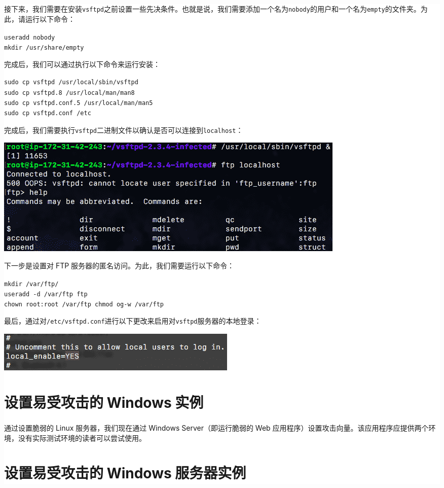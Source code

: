 接下来，我们需要在安装`vsftpd`之前设置一些先决条件。也就是说，我们需要添加一个名为`nobody`的用户和一个名为`empty`的文件夹。为此，请运行以下命令：

```
useradd nobody
mkdir /usr/share/empty
```

完成后，我们可以通过执行以下命令来运行安装：

```
sudo cp vsftpd /usr/local/sbin/vsftpd
sudo cp vsftpd.8 /usr/local/man/man8
sudo cp vsftpd.conf.5 /usr/local/man/man5
sudo cp vsftpd.conf /etc
```

完成后，我们需要执行`vsftpd`二进制文件以确认是否可以连接到`localhost`：

![](img/274a3cfc-db75-4b33-bd04-dcbee35055e6.png)

下一步是设置对 FTP 服务器的匿名访问。为此，我们需要运行以下命令：

```
mkdir /var/ftp/
useradd -d /var/ftp ftp
chown root:root /var/ftp chmod og-w /var/ftp

```

最后，通过对`/etc/vsftpd.conf`进行以下更改来启用对`vsftpd`服务器的本地登录：

![](img/6d445a60-e1fc-4b35-9e1e-3bfacf67df75.png)

# 设置易受攻击的 Windows 实例

通过设置脆弱的 Linux 服务器，我们现在通过 Windows Server（即运行脆弱的 Web 应用程序）设置攻击向量。该应用程序应提供两个环境，没有实际测试环境的读者可以尝试使用。

# 设置易受攻击的 Windows 服务器实例
